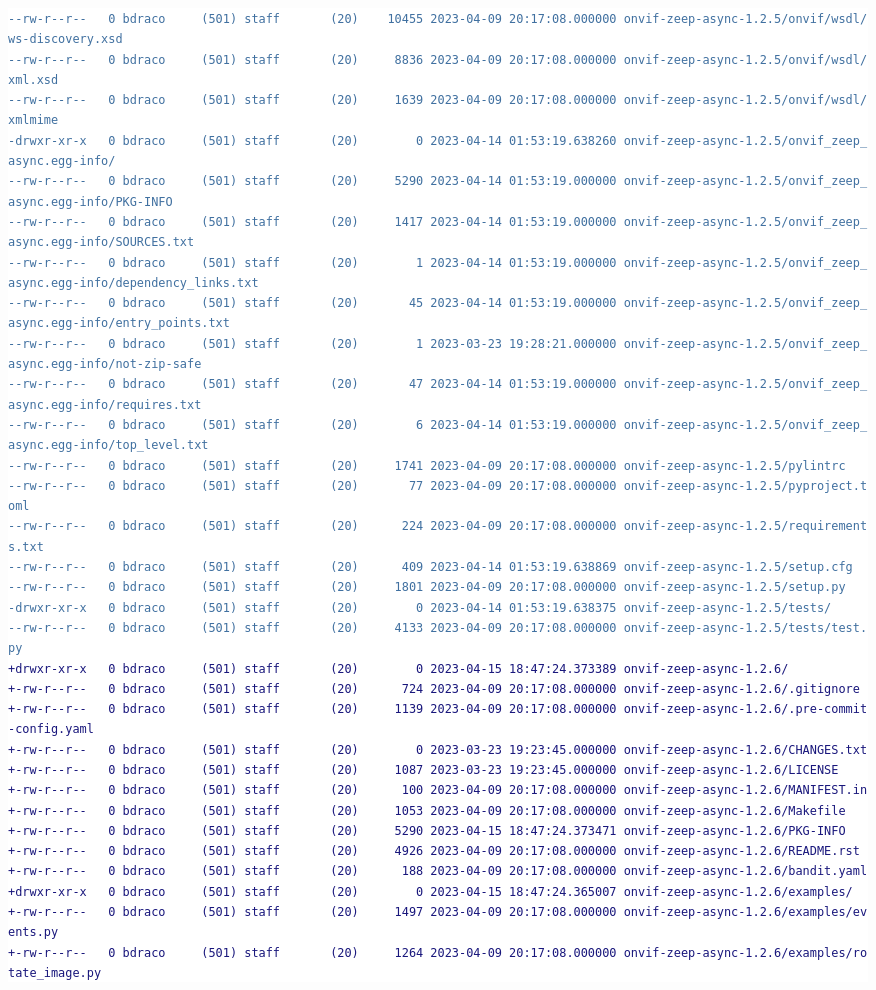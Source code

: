 ```diff
--rw-r--r--   0 bdraco     (501) staff       (20)    10455 2023-04-09 20:17:08.000000 onvif-zeep-async-1.2.5/onvif/wsdl/ws-discovery.xsd
--rw-r--r--   0 bdraco     (501) staff       (20)     8836 2023-04-09 20:17:08.000000 onvif-zeep-async-1.2.5/onvif/wsdl/xml.xsd
--rw-r--r--   0 bdraco     (501) staff       (20)     1639 2023-04-09 20:17:08.000000 onvif-zeep-async-1.2.5/onvif/wsdl/xmlmime
-drwxr-xr-x   0 bdraco     (501) staff       (20)        0 2023-04-14 01:53:19.638260 onvif-zeep-async-1.2.5/onvif_zeep_async.egg-info/
--rw-r--r--   0 bdraco     (501) staff       (20)     5290 2023-04-14 01:53:19.000000 onvif-zeep-async-1.2.5/onvif_zeep_async.egg-info/PKG-INFO
--rw-r--r--   0 bdraco     (501) staff       (20)     1417 2023-04-14 01:53:19.000000 onvif-zeep-async-1.2.5/onvif_zeep_async.egg-info/SOURCES.txt
--rw-r--r--   0 bdraco     (501) staff       (20)        1 2023-04-14 01:53:19.000000 onvif-zeep-async-1.2.5/onvif_zeep_async.egg-info/dependency_links.txt
--rw-r--r--   0 bdraco     (501) staff       (20)       45 2023-04-14 01:53:19.000000 onvif-zeep-async-1.2.5/onvif_zeep_async.egg-info/entry_points.txt
--rw-r--r--   0 bdraco     (501) staff       (20)        1 2023-03-23 19:28:21.000000 onvif-zeep-async-1.2.5/onvif_zeep_async.egg-info/not-zip-safe
--rw-r--r--   0 bdraco     (501) staff       (20)       47 2023-04-14 01:53:19.000000 onvif-zeep-async-1.2.5/onvif_zeep_async.egg-info/requires.txt
--rw-r--r--   0 bdraco     (501) staff       (20)        6 2023-04-14 01:53:19.000000 onvif-zeep-async-1.2.5/onvif_zeep_async.egg-info/top_level.txt
--rw-r--r--   0 bdraco     (501) staff       (20)     1741 2023-04-09 20:17:08.000000 onvif-zeep-async-1.2.5/pylintrc
--rw-r--r--   0 bdraco     (501) staff       (20)       77 2023-04-09 20:17:08.000000 onvif-zeep-async-1.2.5/pyproject.toml
--rw-r--r--   0 bdraco     (501) staff       (20)      224 2023-04-09 20:17:08.000000 onvif-zeep-async-1.2.5/requirements.txt
--rw-r--r--   0 bdraco     (501) staff       (20)      409 2023-04-14 01:53:19.638869 onvif-zeep-async-1.2.5/setup.cfg
--rw-r--r--   0 bdraco     (501) staff       (20)     1801 2023-04-09 20:17:08.000000 onvif-zeep-async-1.2.5/setup.py
-drwxr-xr-x   0 bdraco     (501) staff       (20)        0 2023-04-14 01:53:19.638375 onvif-zeep-async-1.2.5/tests/
--rw-r--r--   0 bdraco     (501) staff       (20)     4133 2023-04-09 20:17:08.000000 onvif-zeep-async-1.2.5/tests/test.py
+drwxr-xr-x   0 bdraco     (501) staff       (20)        0 2023-04-15 18:47:24.373389 onvif-zeep-async-1.2.6/
+-rw-r--r--   0 bdraco     (501) staff       (20)      724 2023-04-09 20:17:08.000000 onvif-zeep-async-1.2.6/.gitignore
+-rw-r--r--   0 bdraco     (501) staff       (20)     1139 2023-04-09 20:17:08.000000 onvif-zeep-async-1.2.6/.pre-commit-config.yaml
+-rw-r--r--   0 bdraco     (501) staff       (20)        0 2023-03-23 19:23:45.000000 onvif-zeep-async-1.2.6/CHANGES.txt
+-rw-r--r--   0 bdraco     (501) staff       (20)     1087 2023-03-23 19:23:45.000000 onvif-zeep-async-1.2.6/LICENSE
+-rw-r--r--   0 bdraco     (501) staff       (20)      100 2023-04-09 20:17:08.000000 onvif-zeep-async-1.2.6/MANIFEST.in
+-rw-r--r--   0 bdraco     (501) staff       (20)     1053 2023-04-09 20:17:08.000000 onvif-zeep-async-1.2.6/Makefile
+-rw-r--r--   0 bdraco     (501) staff       (20)     5290 2023-04-15 18:47:24.373471 onvif-zeep-async-1.2.6/PKG-INFO
+-rw-r--r--   0 bdraco     (501) staff       (20)     4926 2023-04-09 20:17:08.000000 onvif-zeep-async-1.2.6/README.rst
+-rw-r--r--   0 bdraco     (501) staff       (20)      188 2023-04-09 20:17:08.000000 onvif-zeep-async-1.2.6/bandit.yaml
+drwxr-xr-x   0 bdraco     (501) staff       (20)        0 2023-04-15 18:47:24.365007 onvif-zeep-async-1.2.6/examples/
+-rw-r--r--   0 bdraco     (501) staff       (20)     1497 2023-04-09 20:17:08.000000 onvif-zeep-async-1.2.6/examples/events.py
+-rw-r--r--   0 bdraco     (501) staff       (20)     1264 2023-04-09 20:17:08.000000 onvif-zeep-async-1.2.6/examples/rotate_image.py
```